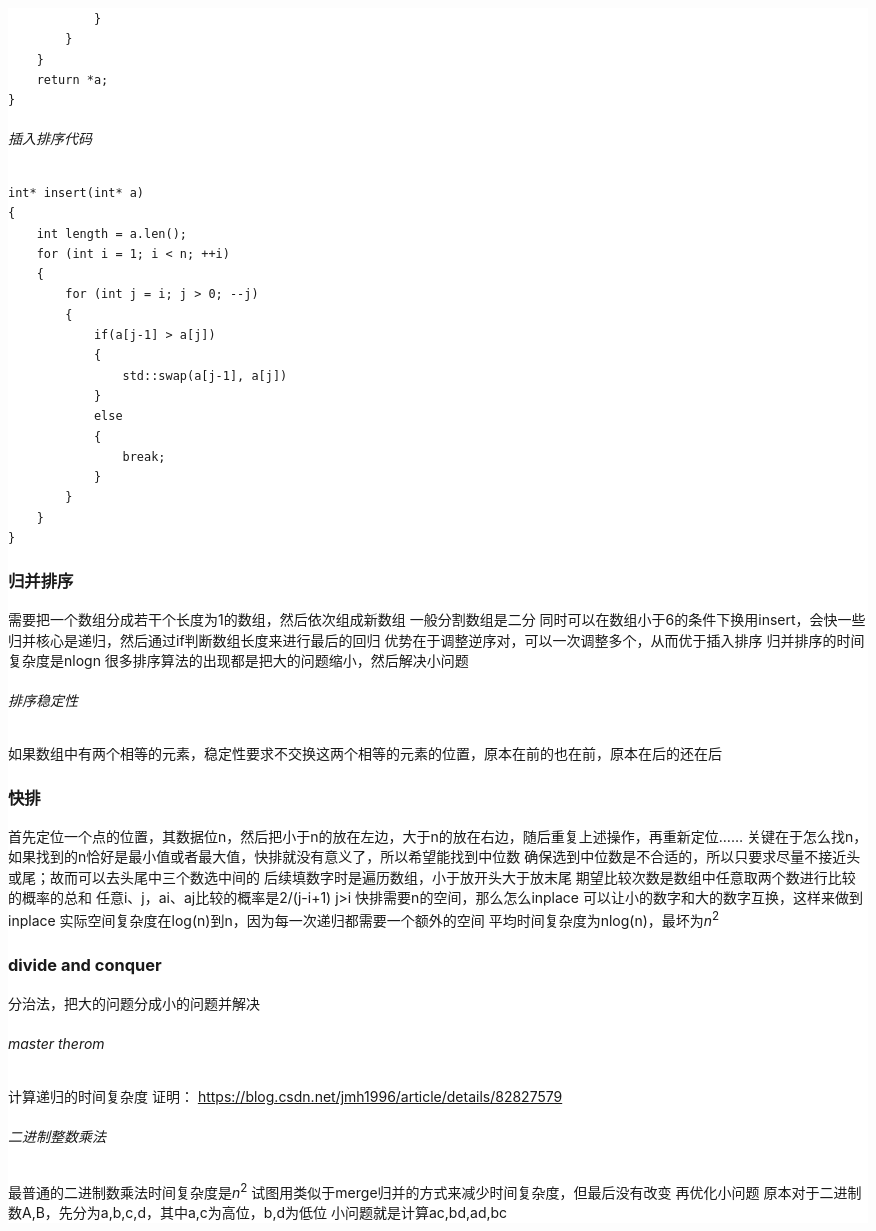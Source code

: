 ```
            }
        }
    }
    return *a;
}
```
###### 插入排序代码
```
int* insert(int* a)
{
    int length = a.len();
    for (int i = 1; i < n; ++i)
    {
        for (int j = i; j > 0; --j)
        {
            if(a[j-1] > a[j])
            {
                std::swap(a[j-1], a[j])
            }
            else
            {
                break;
            }
        }
    }
}
```
### 归并排序
需要把一个数组分成若干个长度为1的数组，然后依次组成新数组
一般分割数组是二分
同时可以在数组小于6的条件下换用insert，会快一些
归并核心是递归，然后通过if判断数组长度来进行最后的回归
优势在于调整逆序对，可以一次调整多个，从而优于插入排序
归并排序的时间复杂度是nlogn
很多排序算法的出现都是把大的问题缩小，然后解决小问题
###### 排序稳定性
如果数组中有两个相等的元素，稳定性要求不交换这两个相等的元素的位置，原本在前的也在前，原本在后的还在后
### 快排
首先定位一个点的位置，其数据位n，然后把小于n的放在左边，大于n的放在右边，随后重复上述操作，再重新定位……
关键在于怎么找n，如果找到的n恰好是最小值或者最大值，快排就没有意义了，所以希望能找到中位数
确保选到中位数是不合适的，所以只要求尽量不接近头或尾；故而可以去头尾中三个数选中间的
后续填数字时是遍历数组，小于放开头大于放末尾
期望比较次数是数组中任意取两个数进行比较的概率的总和
任意i、j，ai、aj比较的概率是2/(j-i+1) j>i
快排需要n的空间，那么怎么inplace
可以让小的数字和大的数字互换，这样来做到inplace
实际空间复杂度在log(n)到n，因为每一次递归都需要一个额外的空间
平均时间复杂度为nlog(n)，最坏为$n^2$
### divide and conquer
分治法，把大的问题分成小的问题并解决
###### master therom
计算递归的时间复杂度
证明：
https://blog.csdn.net/jmh1996/article/details/82827579
###### 二进制整数乘法
最普通的二进制数乘法时间复杂度是$n^2$
试图用类似于merge归并的方式来减少时间复杂度，但最后没有改变
再优化小问题
原本对于二进制数A,B，先分为a,b,c,d，其中a,c为高位，b,d为低位
小问题就是计算ac,bd,ad,bc